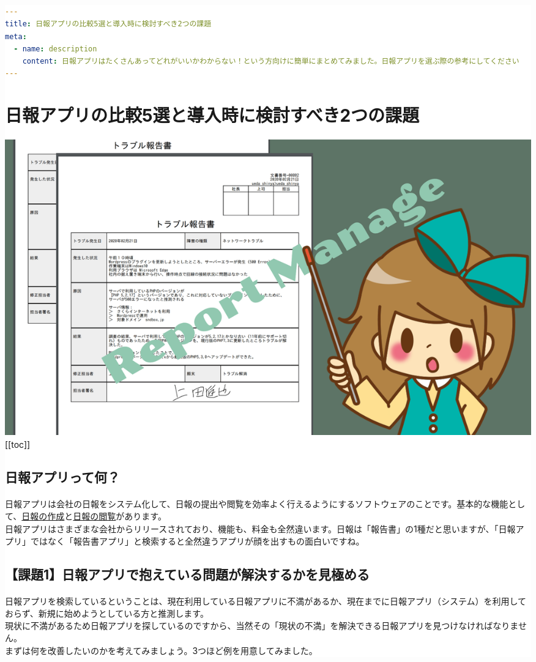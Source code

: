 ```yaml
---
title: 日報アプリの比較5選と導入時に検討すべき2つの課題
meta:
  - name: description
    content: 日報アプリはたくさんあってどれがいいかわからない！という方向けに簡単にまとめてみました。日報アプリを選ぶ際の参考にしてください
---
```


# 日報アプリの比較5選と導入時に検討すべき2つの課題
![日報アプリの比較](../image/icatch/i13.png)
[[toc]]

## 日報アプリって何？
日報アプリは会社の日報をシステム化して、日報の提出や閲覧を効率よく行えるようにするソフトウェアのことです。基本的な機能として、[日報の作成](/manual/report/write)と[日報の閲覧](/manual/res/res)があります。  
日報アプリはさまざまな会社からリリースされており、機能も、料金も全然違います。日報は「報告書」の1種だと思いますが、「日報アプリ」ではなく「報告書アプリ」と検索すると全然違うアプリが顔を出すもの面白いですね。

## 【課題1】日報アプリで抱えている問題が解決するかを見極める
日報アプリを検索しているということは、現在利用している日報アプリに不満があるか、現在までに日報アプリ（システム）を利用しておらず、新規に始めようとしている方と推測します。  
現状に不満があるため日報アプリを探しているのですから、当然その「現状の不満」を解決できる日報アプリを見つけなければなりません。  
まずは何を改善したいのかを考えてみましょう。3つほど例を用意してみました。
